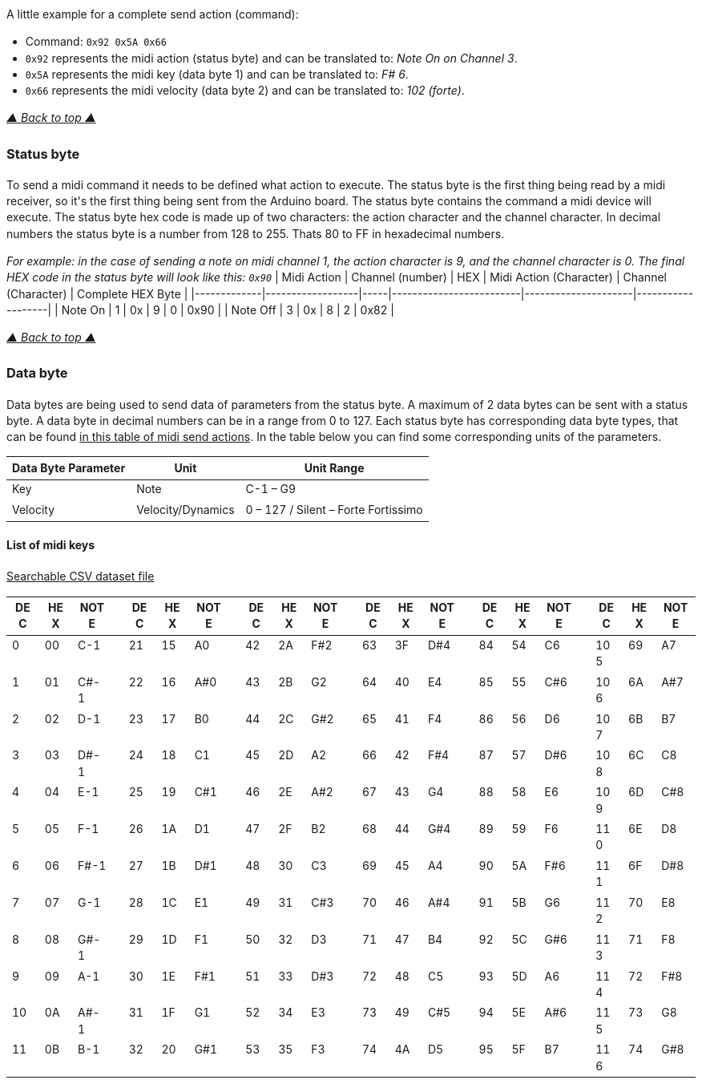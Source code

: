 A little example for a complete send action (command):
* Command: `0x92 0x5A 0x66`
* `0x92` represents the midi action (status byte) and can be translated to: _Note On on Channel 3_.
* `0x5A` represents the midi key (data byte 1) and can be translated to: _F# 6_.
* `0x66` represents the midi velocity (data byte 2) and can be translated to: _102 (forte)_.

*[▲ Back to top ▲](#arduino-midi-controller)*

### Status byte
To send a midi command it needs to be defined what action to execute. The status byte is the first thing being read by a midi receiver, so it's the first thing being sent from the Arduino board. The status byte contains the command a midi device will execute. The status byte hex code is made up of two characters: the action character and the channel character. In decimal numbers the status byte is a number from 128 to 255. Thats 80 to FF in hexadecimal numbers.

*For example: in the case of sending a note on midi channel 1, the action character is 9, and the channel character is 0. 
The final HEX code in the status byte will look like this: `0x90`*
| Midi Action | Channel (number) | HEX | Midi Action (Character) | Channel (Character) | Complete HEX Byte |
|-------------|------------------|-----|-------------------------|---------------------|-------------------|
| Note On     | 1                | 0x  | 9                       | 0                   | 0x90              |
| Note Off    | 3                | 0x  | 8                       | 2                   | 0x82              |

*[▲ Back to top ▲](#arduino-midi-controller)*

### Data byte
Data bytes are being used to send data of parameters from the status byte. A maximum of 2 data bytes can be sent with a status byte. A data byte in decimal numbers can be in a range from 0 to 127. Each status byte has corresponding data byte types, that can be found [in this table of midi send actions](#midi-send-actions). In the table below you can find some corresponding units of the parameters.  

| Data Byte Parameter | Unit              | Unit Range                          |
|---------------------|-------------------|-------------------------------------|
| Key                 | Note              | C-1 – G9                            |
| Velocity            | Velocity/Dynamics | 0 – 127 / Silent – Forte Fortissimo |

#### List of midi keys
[Searchable CSV dataset file](./Datasets/Dataset_Midi_Keys.csv)  

| DEC | HEX | NOTE |  | DEC | HEX | NOTE |  | DEC | HEX | NOTE |  | DEC | HEX | NOTE |  | DEC | HEX | NOTE |  | DEC | HEX | NOTE |
|-----|-----|------|---|-----|-----|------|---|-----|-----|------|---|-----|-----|------|---|-----|-----|------|---|-----|-----|------|
| 0 | 00 | C-1 |  | 21 | 15 | A0 |  | 42 | 2A | F#2 |  | 63 | 3F | D#4 |  | 84 | 54 | C6 |  | 105 | 69 | A7 |
| 1 | 01 | C#-1 |  | 22 | 16 | A#0 |  | 43 | 2B | G2 |  | 64 | 40 | E4 |  | 85 | 55 | C#6 |  | 106 | 6A | A#7 |
| 2 | 02 | D-1 |  | 23 | 17 | B0 |  | 44 | 2C | G#2 |  | 65 | 41 | F4 |  | 86 | 56 | D6 |  | 107 | 6B | B7 |
| 3 | 03 | D#-1 |  | 24 | 18 | C1 |  | 45 | 2D | A2 |  | 66 | 42 | F#4 |  | 87 | 57 | D#6 |  | 108 | 6C | C8 |
| 4 | 04 | E-1 |  | 25 | 19 | C#1 |  | 46 | 2E | A#2 |  | 67 | 43 | G4 |  | 88 | 58 | E6 |  | 109 | 6D | C#8 |
| 5 | 05 | F-1 |  | 26 | 1A | D1 |  | 47 | 2F | B2 |  | 68 | 44 | G#4 |  | 89 | 59 | F6 |  | 110 | 6E | D8 |
| 6 | 06 | F#-1 |  | 27 | 1B | D#1 |  | 48 | 30 | C3 |  | 69 | 45 | A4 |  | 90 | 5A | F#6 |  | 111 | 6F | D#8 |
| 7 | 07 | G-1 |  | 28 | 1C | E1 |  | 49 | 31 | C#3 |  | 70 | 46 | A#4 |  | 91 | 5B | G6 |  | 112 | 70 | E8 |
| 8 | 08 | G#-1 |  | 29 | 1D | F1 |  | 50 | 32 | D3 |  | 71 | 47 | B4 |  | 92 | 5C | G#6 |  | 113 | 71 | F8 |
| 9 | 09 | A-1 |  | 30 | 1E | F#1 |  | 51 | 33 | D#3 |  | 72 | 48 | C5 |  | 93 | 5D | A6 |  | 114 | 72 | F#8 |
| 10 | 0A | A#-1 |  | 31 | 1F | G1 |  | 52 | 34 | E3 |  | 73 | 49 | C#5 |  | 94 | 5E | A#6 |  | 115 | 73 | G8 |
| 11 | 0B | B-1 |  | 32 | 20 | G#1 |  | 53 | 35 | F3 |  | 74 | 4A | D5 |  | 95 | 5F | B7 |  | 116 | 74 | G#8 |